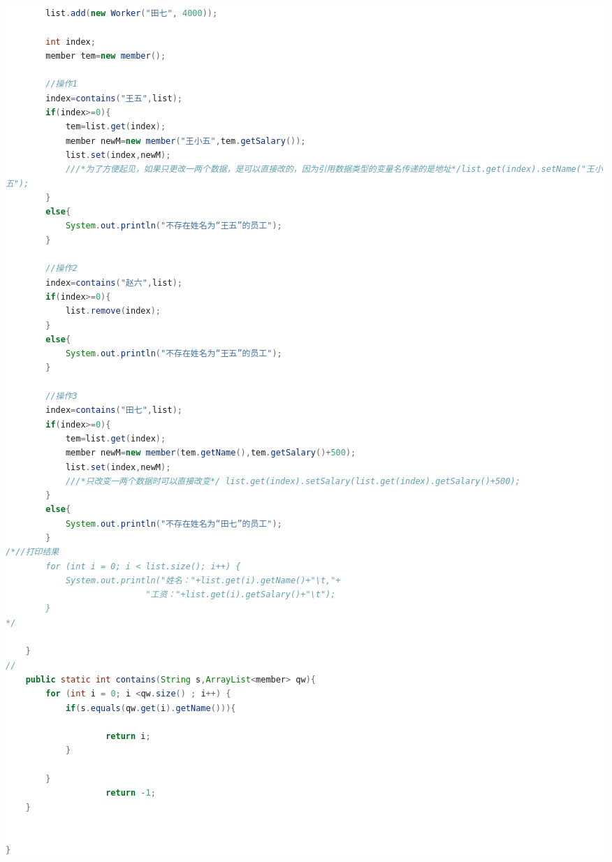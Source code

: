 ~~~java
        list.add(new Worker("田七", 4000));
        
        int index;
        member tem=new member();

        //操作1
        index=contains("王五",list);
        if(index>=0){
            tem=list.get(index);
            member newM=new member("王小五",tem.getSalary());
            list.set(index,newM);
            ///*为了方便起见，如果只更改一两个数据，是可以直接改的，因为引用数据类型的变量名传递的是地址*/list.get(index).setName("王小五");
        }
        else{
            System.out.println("不存在姓名为“王五”的员工");
        }

        //操作2
        index=contains("赵六",list);
        if(index>=0){
            list.remove(index);
        }
        else{
            System.out.println("不存在姓名为“王五”的员工");
        }

        //操作3
        index=contains("田七",list);
        if(index>=0){
            tem=list.get(index);
            member newM=new member(tem.getName(),tem.getSalary()+500);
            list.set(index,newM);
            ///*只改变一两个数据时可以直接改变*/ list.get(index).setSalary(list.get(index).getSalary()+500);
        }
        else{
            System.out.println("不存在姓名为“田七”的员工");
        }
/*//打印结果
        for (int i = 0; i < list.size(); i++) {
            System.out.println("姓名："+list.get(i).getName()+"\t,"+
                            "工资："+list.get(i).getSalary()+"\t");
        }
*/

    }
//
    public static int contains(String s,ArrayList<member> qw){
        for (int i = 0; i <qw.size() ; i++) {
            if(s.equals(qw.get(i).getName())){

                    return i;
            }

        }
                    return -1;
    }


}

~~~
